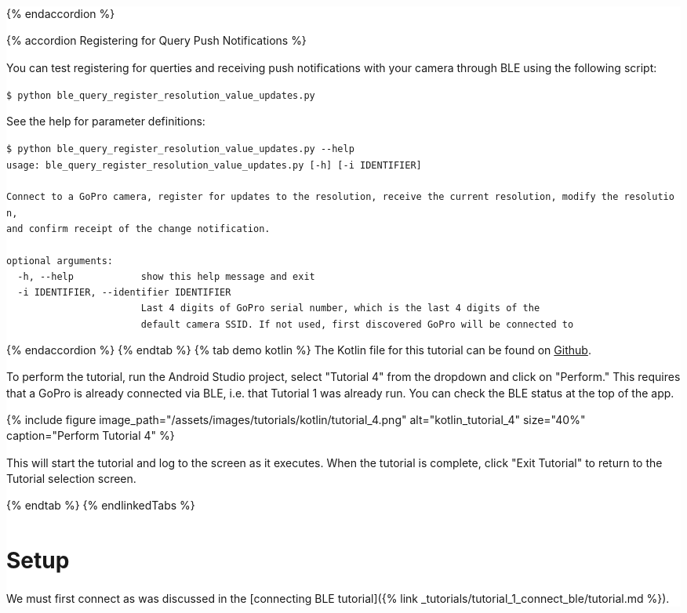 {% endaccordion %}

{% accordion Registering for Query Push Notifications %}

You can test registering for querties and receiving push notifications with your camera through BLE using the following
script:

```console
$ python ble_query_register_resolution_value_updates.py
```

See the help for parameter definitions:

```console
$ python ble_query_register_resolution_value_updates.py --help
usage: ble_query_register_resolution_value_updates.py [-h] [-i IDENTIFIER]

Connect to a GoPro camera, register for updates to the resolution, receive the current resolution, modify the resolution,
and confirm receipt of the change notification.

optional arguments:
  -h, --help            show this help message and exit
  -i IDENTIFIER, --identifier IDENTIFIER
                        Last 4 digits of GoPro serial number, which is the last 4 digits of the
                        default camera SSID. If not used, first discovered GoPro will be connected to
```

{% endaccordion %}
{% endtab %}
{% tab demo kotlin %}
The Kotlin file for this tutorial can be found on
[Github](https://github.com/gopro/OpenGoPro/tree/main/demos/kotlin/tutorial/app/src/main/java/com/example/open_gopro_tutorial/tutorials/Tutorial4BleQueries.kt).

To perform the tutorial, run the Android Studio project, select "Tutorial 4" from the dropdown and click on "Perform."
This requires that a GoPro is already connected via BLE, i.e. that Tutorial 1 was already run. You can
check the BLE status at the top of the app.

{% include figure image_path="/assets/images/tutorials/kotlin/tutorial_4.png" alt="kotlin_tutorial_4" size="40%" caption="Perform Tutorial 4" %}

This will start the tutorial and log to the screen as it executes. When the tutorial is complete, click
"Exit Tutorial" to return to the Tutorial selection screen.

{% endtab %}
{% endlinkedTabs %}

# Setup

We must first connect as was discussed in the
[connecting BLE tutorial]({% link _tutorials/tutorial_1_connect_ble/tutorial.md %}).
